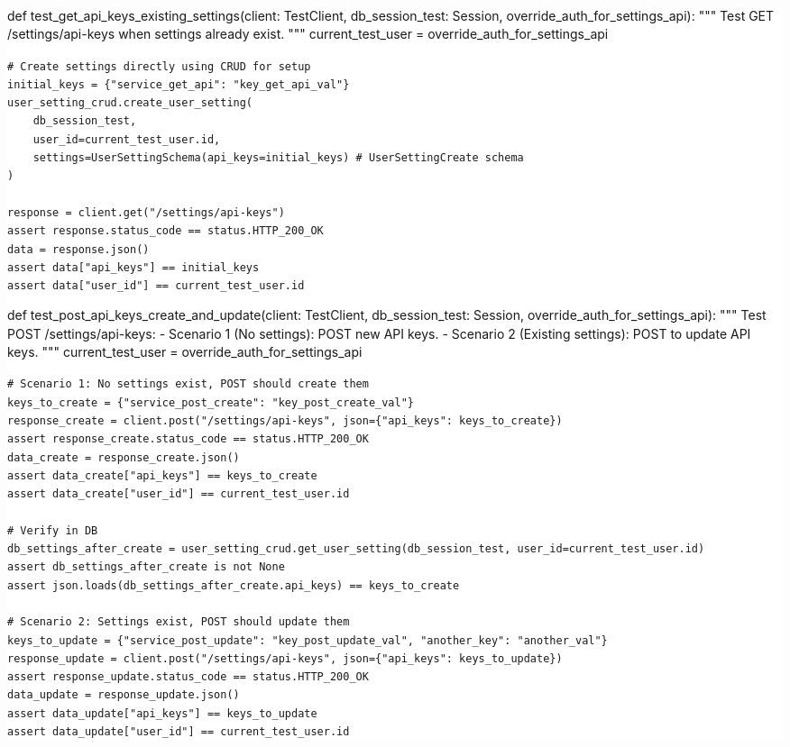 
def test_get_api_keys_existing_settings(client: TestClient, db_session_test: Session, override_auth_for_settings_api):
    """
    Test GET /settings/api-keys when settings already exist.
    """
    current_test_user = override_auth_for_settings_api
    
    # Create settings directly using CRUD for setup
    initial_keys = {"service_get_api": "key_get_api_val"}
    user_setting_crud.create_user_setting(
        db_session_test, 
        user_id=current_test_user.id, 
        settings=UserSettingSchema(api_keys=initial_keys) # UserSettingCreate schema
    )

    response = client.get("/settings/api-keys")
    assert response.status_code == status.HTTP_200_OK
    data = response.json()
    assert data["api_keys"] == initial_keys
    assert data["user_id"] == current_test_user.id


def test_post_api_keys_create_and_update(client: TestClient, db_session_test: Session, override_auth_for_settings_api):
    """
    Test POST /settings/api-keys:
    - Scenario 1 (No settings): POST new API keys.
    - Scenario 2 (Existing settings): POST to update API keys.
    """
    current_test_user = override_auth_for_settings_api

    # Scenario 1: No settings exist, POST should create them
    keys_to_create = {"service_post_create": "key_post_create_val"}
    response_create = client.post("/settings/api-keys", json={"api_keys": keys_to_create})
    assert response_create.status_code == status.HTTP_200_OK
    data_create = response_create.json()
    assert data_create["api_keys"] == keys_to_create
    assert data_create["user_id"] == current_test_user.id

    # Verify in DB
    db_settings_after_create = user_setting_crud.get_user_setting(db_session_test, user_id=current_test_user.id)
    assert db_settings_after_create is not None
    assert json.loads(db_settings_after_create.api_keys) == keys_to_create

    # Scenario 2: Settings exist, POST should update them
    keys_to_update = {"service_post_update": "key_post_update_val", "another_key": "another_val"}
    response_update = client.post("/settings/api-keys", json={"api_keys": keys_to_update})
    assert response_update.status_code == status.HTTP_200_OK
    data_update = response_update.json()
    assert data_update["api_keys"] == keys_to_update
    assert data_update["user_id"] == current_test_user.id
    